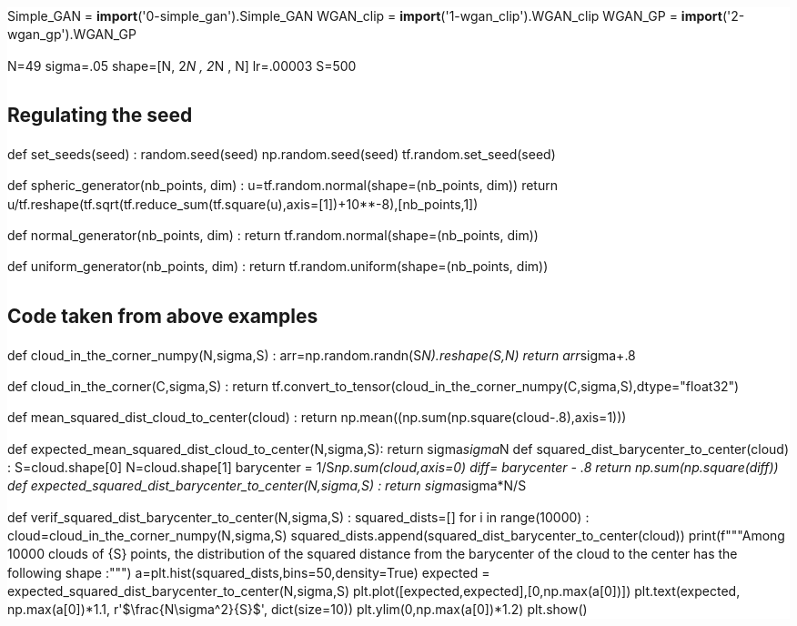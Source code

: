 Simple_GAN = __import__('0-simple_gan').Simple_GAN
WGAN_clip = __import__('1-wgan_clip').WGAN_clip
WGAN_GP = __import__('2-wgan_gp').WGAN_GP

N=49
sigma=.05
shape=[N, 2*N , 2*N , N]
lr=.00003
S=500

## Regulating the seed

def set_seeds(seed) :
    random.seed(seed)
    np.random.seed(seed)
    tf.random.set_seed(seed)

def spheric_generator(nb_points, dim) :
    u=tf.random.normal(shape=(nb_points, dim))
    return u/tf.reshape(tf.sqrt(tf.reduce_sum(tf.square(u),axis=[1])+10**-8),[nb_points,1])

def normal_generator(nb_points, dim) :
    return tf.random.normal(shape=(nb_points, dim))

def uniform_generator(nb_points, dim) :
    return tf.random.uniform(shape=(nb_points, dim))


## Code taken from above examples
def cloud_in_the_corner_numpy(N,sigma,S) :
    arr=np.random.randn(S*N).reshape(S,N)
    return arr*sigma+.8

def cloud_in_the_corner(C,sigma,S) :
    return tf.convert_to_tensor(cloud_in_the_corner_numpy(C,sigma,S),dtype="float32")

def mean_squared_dist_cloud_to_center(cloud) :
    return np.mean((np.sum(np.square(cloud-.8),axis=1)))

def expected_mean_squared_dist_cloud_to_center(N,sigma,S):
    return sigma*sigma*N
def squared_dist_barycenter_to_center(cloud) :
    S=cloud.shape[0]
    N=cloud.shape[1]
    barycenter = 1/S*np.sum(cloud,axis=0)
    diff= barycenter - .8
    return np.sum(np.square(diff))
def expected_squared_dist_barycenter_to_center(N,sigma,S) :
    return sigma*sigma*N/S

def verif_squared_dist_barycenter_to_center(N,sigma,S) :
    squared_dists=[]
    for i in range(10000) :
        cloud=cloud_in_the_corner_numpy(N,sigma,S)
        squared_dists.append(squared_dist_barycenter_to_center(cloud))
    print(f"""Among 10000 clouds of {S} points, the distribution of the squared distance 
          from the barycenter of the cloud to the center has the following shape :""")
    a=plt.hist(squared_dists,bins=50,density=True)
    expected = expected_squared_dist_barycenter_to_center(N,sigma,S)
    plt.plot([expected,expected],[0,np.max(a[0])])
    plt.text(expected, np.max(a[0])*1.1, r'$\frac{N\sigma^2}{S}$', dict(size=10))
    plt.ylim(0,np.max(a[0])*1.2)
    plt.show()
